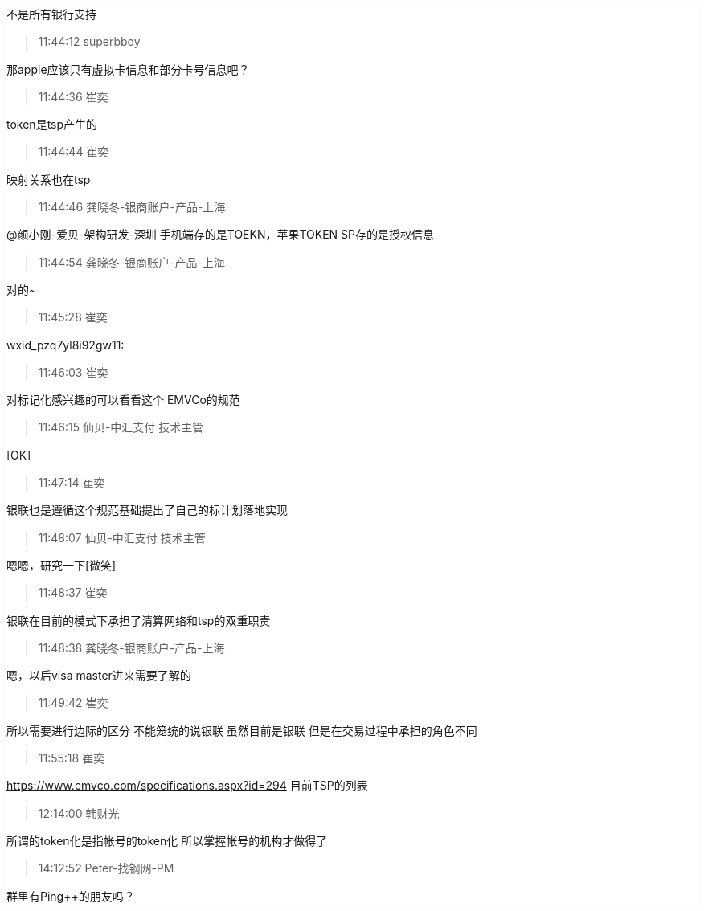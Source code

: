不是所有银行支持  
   
> 11:44:12  superbboy  
   
那apple应该只有虚拟卡信息和部分卡号信息吧？  
   
> 11:44:36  崔奕  
   
token是tsp产生的  
   
> 11:44:44  崔奕  
   
映射关系也在tsp  
   
> 11:44:46  龚晓冬-银商账户-产品-上海  
   
@颜小刚-爱贝-架构研发-深圳 手机端存的是TOEKN，苹果TOKEN SP存的是授权信息  
   
> 11:44:54  龚晓冬-银商账户-产品-上海  
   
对的~  
   
> 11:45:28  崔奕  
   
wxid_pzq7yl8i92gw11:  
   
> 11:46:03  崔奕  
   
对标记化感兴趣的可以看看这个 EMVCo的规范  
   
> 11:46:15  仙贝-中汇支付 技术主管  
   
[OK]  
   
> 11:47:14  崔奕  
   
银联也是遵循这个规范基础提出了自己的标计划落地实现  
   
> 11:48:07  仙贝-中汇支付 技术主管  
   
嗯嗯，研究一下[微笑]  
   
> 11:48:37  崔奕  
   
银联在目前的模式下承担了清算网络和tsp的双重职责  
   
> 11:48:38  龚晓冬-银商账户-产品-上海  
   
嗯，以后visa master进来需要了解的  
   
> 11:49:42  崔奕  
   
所以需要进行边际的区分 不能笼统的说银联 虽然目前是银联 但是在交易过程中承担的角色不同  
   
> 11:55:18  崔奕  
   
https://www.emvco.com/specifications.aspx?id=294 目前TSP的列表  
   
> 12:14:00  韩财光  
   
所谓的token化是指帐号的token化 所以掌握帐号的机构才做得了  
   
> 14:12:52  Peter-找钢网-PM  
   
群里有Ping++的朋友吗？  
   